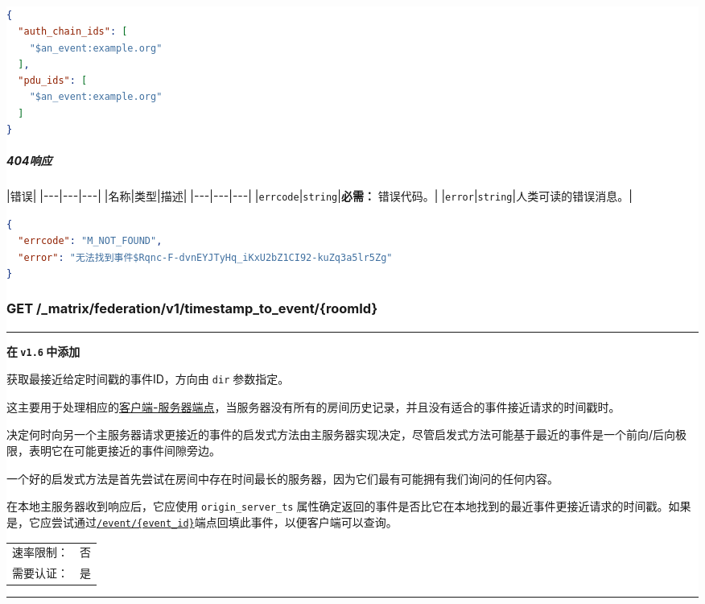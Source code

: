 ```json
{
  "auth_chain_ids": [
    "$an_event:example.org"
  ],
  "pdu_ids": [
    "$an_event:example.org"
  ]
}
```

##### 404响应

|错误|
|---|---|---|
|名称|类型|描述|
|---|---|---|
|`errcode`|`string`|**必需：** 错误代码。|
|`error`|`string`|人类可读的错误消息。|

```json
{
  "errcode": "M_NOT_FOUND",
  "error": "无法找到事件$Rqnc-F-dvnEYJTyHq_iKxU2bZ1CI92-kuZq3a5lr5Zg"
}
```

### GET /_matrix/federation/v1/timestamp_to_event/{roomId}[](https://spec.matrix.org/v1.11/server-server-api/#get_matrixfederationv1timestamp_to_eventroomid)

---

**在 `v1.6` 中添加**

获取最接近给定时间戳的事件ID，方向由 `dir` 参数指定。

这主要用于处理相应的[客户端-服务器端点](https://spec.matrix.org/v1.11/client-server-api/#get_matrixclientv1roomsroomidtimestamp_to_event)，当服务器没有所有的房间历史记录，并且没有适合的事件接近请求的时间戳时。

决定何时向另一个主服务器请求更接近的事件的启发式方法由主服务器实现决定，尽管启发式方法可能基于最近的事件是一个前向/后向极限，表明它在可能更接近的事件间隙旁边。

一个好的启发式方法是首先尝试在房间中存在时间最长的服务器，因为它们最有可能拥有我们询问的任何内容。

在本地主服务器收到响应后，它应使用 `origin_server_ts` 属性确定返回的事件是否比它在本地找到的最近事件更接近请求的时间戳。如果是，它应尝试通过[`/event/{event_id}`](https://spec.matrix.org/v1.11/server-server-api/#get_matrixfederationv1eventeventid)端点回填此事件，以便客户端可以查询。

|   |   |
|---|---|
|速率限制：|否|
|需要认证：|是|

---
